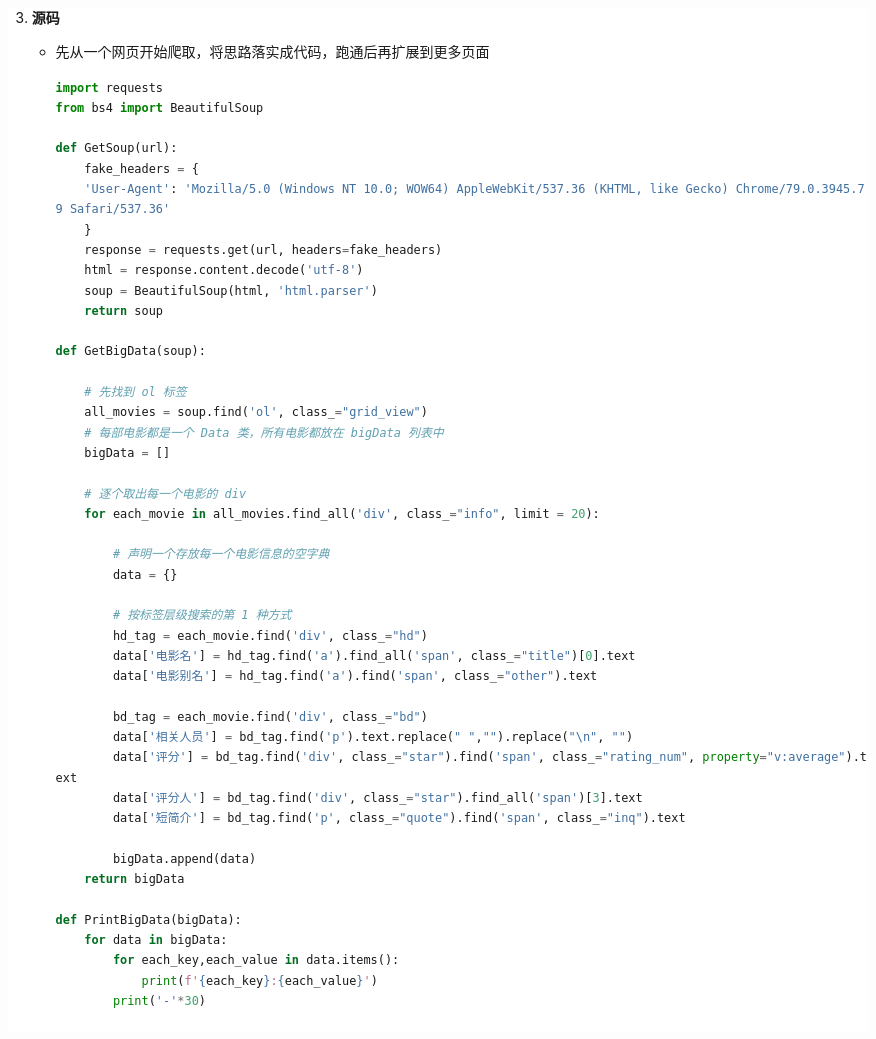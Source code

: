    

3. **源码**

   * 先从一个网页开始爬取，将思路落实成代码，跑通后再扩展到更多页面

     ```python
     import requests
     from bs4 import BeautifulSoup
     
     def GetSoup(url):
         fake_headers = {
         'User-Agent': 'Mozilla/5.0 (Windows NT 10.0; WOW64) AppleWebKit/537.36 (KHTML, like Gecko) Chrome/79.0.3945.79 Safari/537.36'
         }
         response = requests.get(url, headers=fake_headers)
         html = response.content.decode('utf-8')
         soup = BeautifulSoup(html, 'html.parser')
         return soup
     
     def GetBigData(soup):
         
         # 先找到 ol 标签
         all_movies = soup.find('ol', class_="grid_view")
         # 每部电影都是一个 Data 类，所有电影都放在 bigData 列表中
         bigData = []
     
         # 逐个取出每一个电影的 div
         for each_movie in all_movies.find_all('div', class_="info", limit = 20):
     
             # 声明一个存放每一个电影信息的空字典
             data = {}
     
             # 按标签层级搜索的第 1 种方式
             hd_tag = each_movie.find('div', class_="hd")
             data['电影名'] = hd_tag.find('a').find_all('span', class_="title")[0].text
             data['电影别名'] = hd_tag.find('a').find('span', class_="other").text
     
             bd_tag = each_movie.find('div', class_="bd")
             data['相关人员'] = bd_tag.find('p').text.replace(" ","").replace("\n", "")
             data['评分'] = bd_tag.find('div', class_="star").find('span', class_="rating_num", property="v:average").text
             data['评分人'] = bd_tag.find('div', class_="star").find_all('span')[3].text
             data['短简介'] = bd_tag.find('p', class_="quote").find('span', class_="inq").text
     
             bigData.append(data)
         return bigData
     
     def PrintBigData(bigData):
         for data in bigData:
             for each_key,each_value in data.items():
                 print(f'{each_key}:{each_value}')
             print('-'*30)
                 
